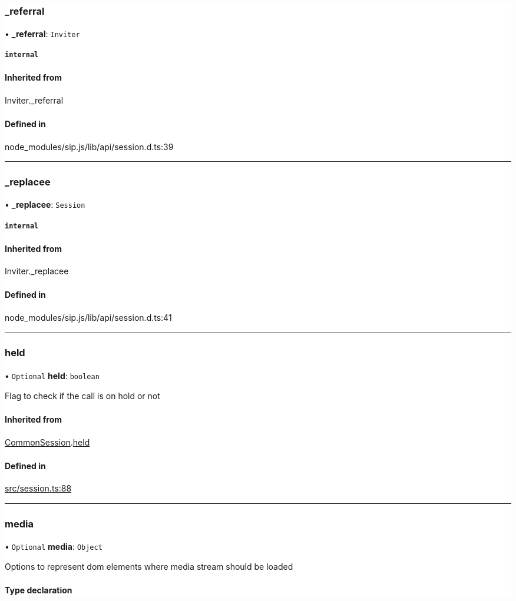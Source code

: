 ### \_referral

• **\_referral**: `Inviter`

**`internal`**

#### Inherited from

Inviter.\_referral

#### Defined in

node_modules/sip.js/lib/api/session.d.ts:39

___

### \_replacee

• **\_replacee**: `Session`

**`internal`**

#### Inherited from

Inviter.\_replacee

#### Defined in

node_modules/sip.js/lib/api/session.d.ts:41

___

### held

• `Optional` **held**: `boolean`

Flag to check if the call is on hold or not

#### Inherited from

[CommonSession](../classes/CommonSession.md).[held](../classes/CommonSession.md#held)

#### Defined in

[src/session.ts:88](https://github.com/nerdchacha/ringcentral-web-phone/blob/ee23853/src/session.ts#L88)

___

### media

• `Optional` **media**: `Object`

Options to represent dom elements where media stream should be loaded

#### Type declaration
